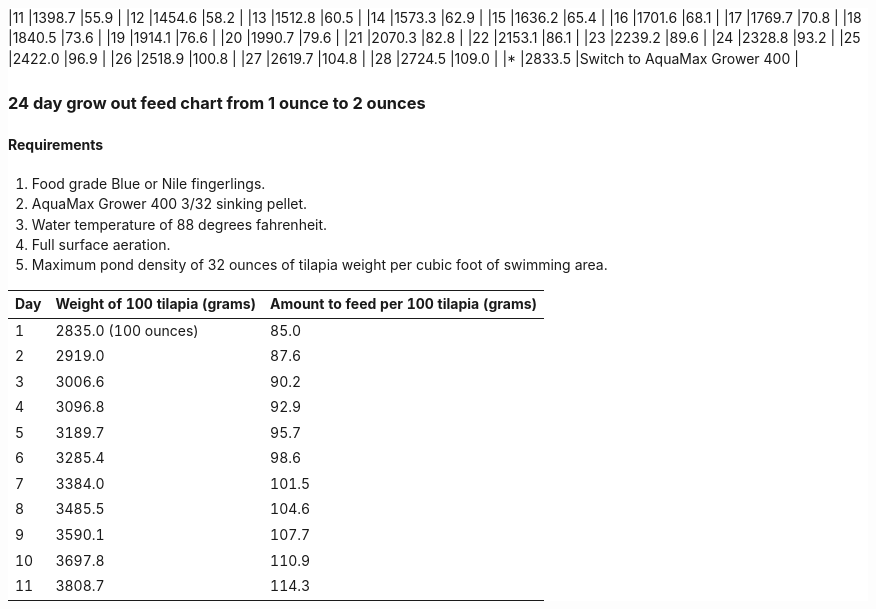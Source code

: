 |11   |1398.7                         |55.9                                  |
|12   |1454.6                         |58.2                                  |
|13   |1512.8                         |60.5                                  |
|14   |1573.3                         |62.9                                  |
|15   |1636.2                         |65.4                                  |
|16   |1701.6                         |68.1                                  |
|17   |1769.7                         |70.8                                  |
|18   |1840.5                         |73.6                                  |
|19   |1914.1                         |76.6                                  |
|20   |1990.7                         |79.6                                  |
|21   |2070.3                         |82.8  |
|22   |2153.1                         |86.1  |
|23   |2239.2                         |89.6  |
|24   |2328.8                         |93.2  |
|25   |2422.0                         |96.9  |
|26   |2518.9                         |100.8  |
|27   |2619.7                         |104.8  |
|28   |2724.5                         |109.0  |
|*    |2833.5                         |Switch to AquaMax Grower 400  |


### 24 day grow out feed chart from 1 ounce to 2 ounces

#### Requirements
1. Food grade Blue or Nile fingerlings.
2. AquaMax Grower 400 3/32 sinking pellet.
3. Water temperature of 88 degrees fahrenheit.
4. Full surface aeration.
5. Maximum pond density of 32 ounces of tilapia weight per cubic foot of swimming area.

|Day   |Weight of 100 tilapia (grams)| Amount to feed per 100 tilapia (grams) |
|-------|-------|------|
|1     |2835.0 (100 ounces)| 85.0 |
|2     |2919.0| 87.6 |
|3     |3006.6| 90.2 |
|4     |3096.8| 92.9 |
|5     |3189.7| 95.7 |
|6     |3285.4| 98.6 |
|7     |3384.0| 101.5 |
|8     |3485.5| 104.6 |
|9     |3590.1| 107.7 |
|10    |3697.8| 110.9 |
|11    |3808.7| 114.3 |